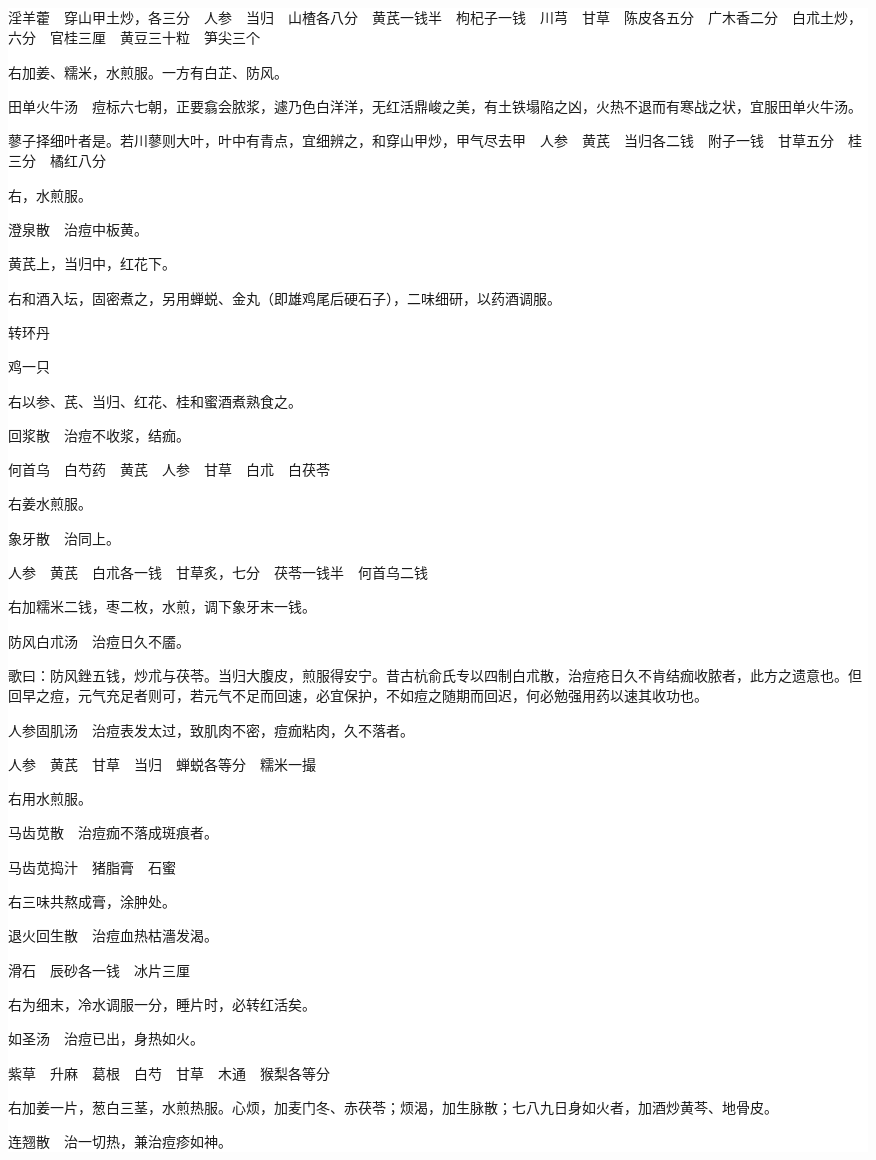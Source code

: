 淫羊藿　穿山甲土炒，各三分　人参　当归　山楂各八分　黄芪一钱半　枸杞子一钱　川芎　甘草　陈皮各五分　广木香二分　白朮土炒，六分　官桂三厘　黄豆三十粒　笋尖三个  

右加姜、糯米，水煎服。一方有白芷、防风。  

田单火牛汤　痘标六七朝，正要翕会脓浆，遽乃色白洋洋，无红活鼎峻之美，有土铁塌陷之凶，火热不退而有寒战之状，宜服田单火牛汤。  

蓼子择细叶者是。若川蓼则大叶，叶中有青点，宜细辨之，和穿山甲炒，甲气尽去甲　人参　黄芪　当归各二钱　附子一钱　甘草五分　桂三分　橘红八分  

右，水煎服。  

澄泉散　治痘中板黄。  

黄芪上，当归中，红花下。  

右和酒入坛，固密煮之，另用蝉蜕、金丸（即雄鸡尾后硬石子），二味细研，以药酒调服。  

转环丹  

鸡一只  

右以参、芪、当归、红花、桂和蜜酒煮熟食之。  

回浆散　治痘不收浆，结痂。  

何首乌　白芍药　黄芪　人参　甘草　白朮　白茯苓  

右姜水煎服。  

象牙散　治同上。  

人参　黄芪　白朮各一钱　甘草炙，七分　茯苓一钱半　何首乌二钱  

右加糯米二钱，枣二枚，水煎，调下象牙末一钱。  

防风白朮汤　治痘日久不靥。  

歌曰：防风銼五钱，炒朮与茯苓。当归大腹皮，煎服得安宁。昔古杭俞氏专以四制白朮散，治痘疮日久不肯结痂收脓者，此方之遗意也。但回早之痘，元气充足者则可，若元气不足而回速，必宜保护，不如痘之随期而回迟，何必勉强用药以速其收功也。  

人参固肌汤　治痘表发太过，致肌肉不密，痘痂粘肉，久不落者。  

人参　黄芪　甘草　当归　蝉蜕各等分　糯米一撮  

右用水煎服。  

马齿苋散　治痘痂不落成斑痕者。  

马齿苋捣汁　猪脂膏　石蜜  

右三味共熬成膏，涂肿处。  

退火回生散　治痘血热枯濇发渴。  

滑石　辰砂各一钱　冰片三厘  

右为细末，冷水调服一分，睡片时，必转红活矣。  

如圣汤　治痘已出，身热如火。  

紫草　升麻　葛根　白芍　甘草　木通　猴梨各等分  

右加姜一片，葱白三茎，水煎热服。心烦，加麦门冬、赤茯苓；烦渴，加生脉散；七八九日身如火者，加酒炒黄芩、地骨皮。  

连翘散　治一切热，兼治痘疹如神。  
